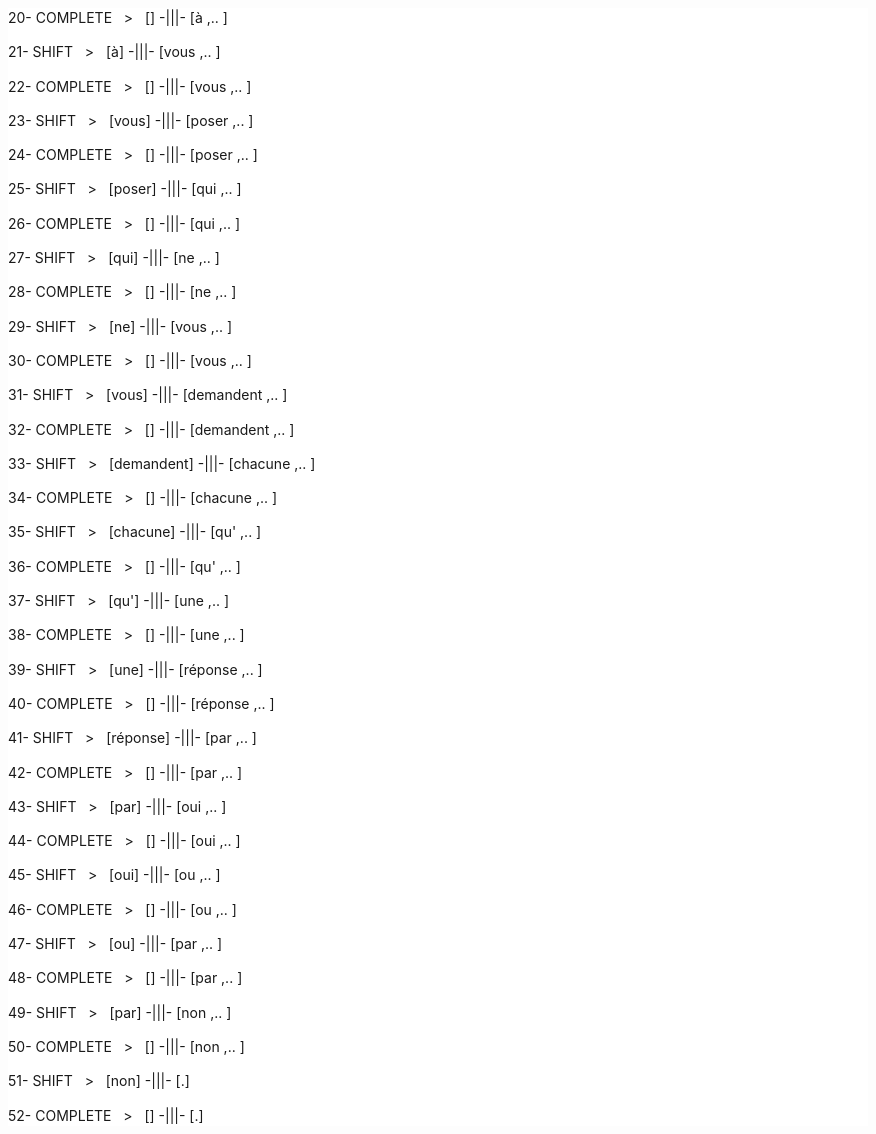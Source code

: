 20- COMPLETE&nbsp;&nbsp;&nbsp;>&nbsp;&nbsp;&nbsp;[]   -|||- [à ,.. ]

21- SHIFT&nbsp;&nbsp;&nbsp;>&nbsp;&nbsp;&nbsp;[à]   -|||- [vous ,.. ]

22- COMPLETE&nbsp;&nbsp;&nbsp;>&nbsp;&nbsp;&nbsp;[]   -|||- [vous ,.. ]

23- SHIFT&nbsp;&nbsp;&nbsp;>&nbsp;&nbsp;&nbsp;[vous]   -|||- [poser ,.. ]

24- COMPLETE&nbsp;&nbsp;&nbsp;>&nbsp;&nbsp;&nbsp;[]   -|||- [poser ,.. ]

25- SHIFT&nbsp;&nbsp;&nbsp;>&nbsp;&nbsp;&nbsp;[poser]   -|||- [qui ,.. ]

26- COMPLETE&nbsp;&nbsp;&nbsp;>&nbsp;&nbsp;&nbsp;[]   -|||- [qui ,.. ]

27- SHIFT&nbsp;&nbsp;&nbsp;>&nbsp;&nbsp;&nbsp;[qui]   -|||- [ne ,.. ]

28- COMPLETE&nbsp;&nbsp;&nbsp;>&nbsp;&nbsp;&nbsp;[]   -|||- [ne ,.. ]

29- SHIFT&nbsp;&nbsp;&nbsp;>&nbsp;&nbsp;&nbsp;[ne]   -|||- [vous ,.. ]

30- COMPLETE&nbsp;&nbsp;&nbsp;>&nbsp;&nbsp;&nbsp;[]   -|||- [vous ,.. ]

31- SHIFT&nbsp;&nbsp;&nbsp;>&nbsp;&nbsp;&nbsp;[vous]   -|||- [demandent ,.. ]

32- COMPLETE&nbsp;&nbsp;&nbsp;>&nbsp;&nbsp;&nbsp;[]   -|||- [demandent ,.. ]

33- SHIFT&nbsp;&nbsp;&nbsp;>&nbsp;&nbsp;&nbsp;[demandent]   -|||- [chacune ,.. ]

34- COMPLETE&nbsp;&nbsp;&nbsp;>&nbsp;&nbsp;&nbsp;[]   -|||- [chacune ,.. ]

35- SHIFT&nbsp;&nbsp;&nbsp;>&nbsp;&nbsp;&nbsp;[chacune]   -|||- [qu' ,.. ]

36- COMPLETE&nbsp;&nbsp;&nbsp;>&nbsp;&nbsp;&nbsp;[]   -|||- [qu' ,.. ]

37- SHIFT&nbsp;&nbsp;&nbsp;>&nbsp;&nbsp;&nbsp;[qu']   -|||- [une ,.. ]

38- COMPLETE&nbsp;&nbsp;&nbsp;>&nbsp;&nbsp;&nbsp;[]   -|||- [une ,.. ]

39- SHIFT&nbsp;&nbsp;&nbsp;>&nbsp;&nbsp;&nbsp;[une]   -|||- [réponse ,.. ]

40- COMPLETE&nbsp;&nbsp;&nbsp;>&nbsp;&nbsp;&nbsp;[]   -|||- [réponse ,.. ]

41- SHIFT&nbsp;&nbsp;&nbsp;>&nbsp;&nbsp;&nbsp;[réponse]   -|||- [par ,.. ]

42- COMPLETE&nbsp;&nbsp;&nbsp;>&nbsp;&nbsp;&nbsp;[]   -|||- [par ,.. ]

43- SHIFT&nbsp;&nbsp;&nbsp;>&nbsp;&nbsp;&nbsp;[par]   -|||- [oui ,.. ]

44- COMPLETE&nbsp;&nbsp;&nbsp;>&nbsp;&nbsp;&nbsp;[]   -|||- [oui ,.. ]

45- SHIFT&nbsp;&nbsp;&nbsp;>&nbsp;&nbsp;&nbsp;[oui]   -|||- [ou ,.. ]

46- COMPLETE&nbsp;&nbsp;&nbsp;>&nbsp;&nbsp;&nbsp;[]   -|||- [ou ,.. ]

47- SHIFT&nbsp;&nbsp;&nbsp;>&nbsp;&nbsp;&nbsp;[ou]   -|||- [par ,.. ]

48- COMPLETE&nbsp;&nbsp;&nbsp;>&nbsp;&nbsp;&nbsp;[]   -|||- [par ,.. ]

49- SHIFT&nbsp;&nbsp;&nbsp;>&nbsp;&nbsp;&nbsp;[par]   -|||- [non ,.. ]

50- COMPLETE&nbsp;&nbsp;&nbsp;>&nbsp;&nbsp;&nbsp;[]   -|||- [non ,.. ]

51- SHIFT&nbsp;&nbsp;&nbsp;>&nbsp;&nbsp;&nbsp;[non]   -|||- [.]

52- COMPLETE&nbsp;&nbsp;&nbsp;>&nbsp;&nbsp;&nbsp;[]   -|||- [.]
